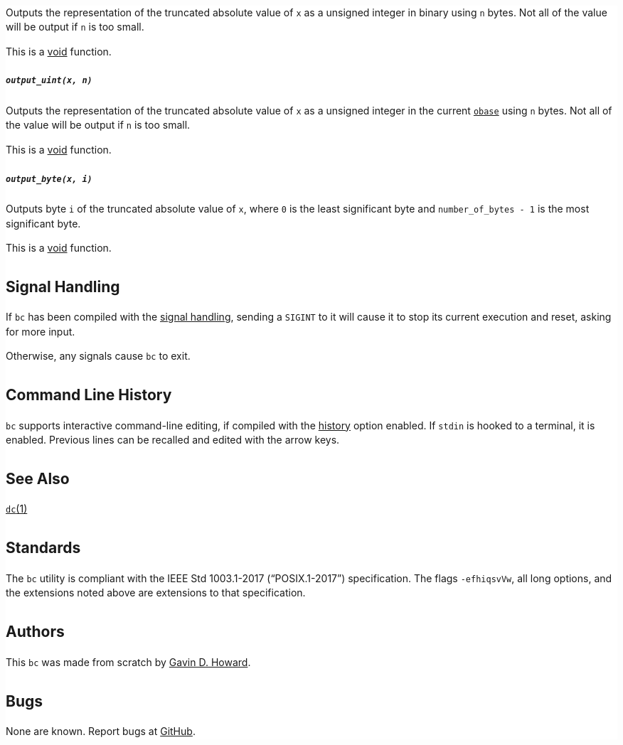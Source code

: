 Outputs the representation of the truncated absolute value of `x` as a unsigned
integer in binary using `n` bytes. Not all of the value will be output if `n` is
too small.

This is a [void](#void-functions) function.

##### `output_uint(x, n)`

Outputs the representation of the truncated absolute value of `x` as a unsigned
integer in the current [`obase`](#obase) using `n` bytes. Not all of the value
will be output if `n` is too small.

This is a [void](#void-functions) function.

##### `output_byte(x, i)`

Outputs byte `i` of the truncated absolute value of `x`, where `0` is the least
significant byte and `number_of_bytes - 1` is the most significant byte.

This is a [void](#void-functions) function.

## Signal Handling

If `bc` has been compiled with the
[signal handling](./build.md#build-signal-handling), sending a `SIGINT` to it
will cause it to stop its current execution and reset, asking for more input.

Otherwise, any signals cause `bc` to exit.

## Command Line History

`bc` supports interactive command-line editing, if compiled with the
[history](./build.md#build-history) option enabled. If `stdin` is hooked to a
terminal, it is enabled. Previous lines can be recalled and edited with the
arrow keys.

## See Also

[`dc`(1)](./dc.md)

## Standards

The `bc` utility is compliant with the IEEE Std 1003.1-2017 (“POSIX.1-2017”)
specification. The flags `-efhiqsvVw`, all long options, and the extensions
noted above are extensions to that specification.

## Authors

This `bc` was made from scratch by [Gavin D. Howard][4].

## Bugs

None are known. Report bugs at [GitHub][5].

[1]: https://pubs.opengroup.org/onlinepubs/9699919799/utilities/bc.html
[2]: https://www.gnu.org/software/bc/
[3]: https://en.wikipedia.org/wiki/Rounding#Round_half_away_from_zero
[4]: https://gavinhoward.com/
[5]: https://github.com/gavinhoward/bc
